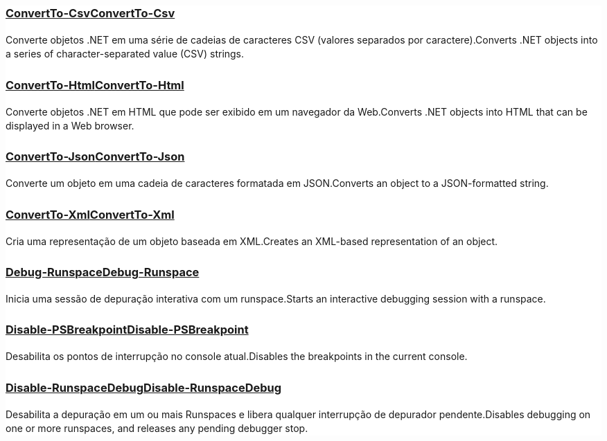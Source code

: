 ### [<span data-ttu-id="fe6a4-126">ConvertTo-Csv</span><span class="sxs-lookup"><span data-stu-id="fe6a4-126">ConvertTo-Csv</span></span>](ConvertTo-Csv.md)
<span data-ttu-id="fe6a4-127">Converte objetos .NET em uma série de cadeias de caracteres CSV (valores separados por caractere).</span><span class="sxs-lookup"><span data-stu-id="fe6a4-127">Converts .NET objects into a series of character-separated value (CSV) strings.</span></span>

### [<span data-ttu-id="fe6a4-128">ConvertTo-Html</span><span class="sxs-lookup"><span data-stu-id="fe6a4-128">ConvertTo-Html</span></span>](ConvertTo-Html.md)
<span data-ttu-id="fe6a4-129">Converte objetos .NET em HTML que pode ser exibido em um navegador da Web.</span><span class="sxs-lookup"><span data-stu-id="fe6a4-129">Converts .NET objects into HTML that can be displayed in a Web browser.</span></span>

### [<span data-ttu-id="fe6a4-130">ConvertTo-Json</span><span class="sxs-lookup"><span data-stu-id="fe6a4-130">ConvertTo-Json</span></span>](ConvertTo-Json.md)
<span data-ttu-id="fe6a4-131">Converte um objeto em uma cadeia de caracteres formatada em JSON.</span><span class="sxs-lookup"><span data-stu-id="fe6a4-131">Converts an object to a JSON-formatted string.</span></span>

### [<span data-ttu-id="fe6a4-132">ConvertTo-Xml</span><span class="sxs-lookup"><span data-stu-id="fe6a4-132">ConvertTo-Xml</span></span>](ConvertTo-Xml.md)
<span data-ttu-id="fe6a4-133">Cria uma representação de um objeto baseada em XML.</span><span class="sxs-lookup"><span data-stu-id="fe6a4-133">Creates an XML-based representation of an object.</span></span>

### [<span data-ttu-id="fe6a4-134">Debug-Runspace</span><span class="sxs-lookup"><span data-stu-id="fe6a4-134">Debug-Runspace</span></span>](Debug-Runspace.md)
<span data-ttu-id="fe6a4-135">Inicia uma sessão de depuração interativa com um runspace.</span><span class="sxs-lookup"><span data-stu-id="fe6a4-135">Starts an interactive debugging session with a runspace.</span></span>

### [<span data-ttu-id="fe6a4-136">Disable-PSBreakpoint</span><span class="sxs-lookup"><span data-stu-id="fe6a4-136">Disable-PSBreakpoint</span></span>](Disable-PSBreakpoint.md)
<span data-ttu-id="fe6a4-137">Desabilita os pontos de interrupção no console atual.</span><span class="sxs-lookup"><span data-stu-id="fe6a4-137">Disables the breakpoints in the current console.</span></span>

### [<span data-ttu-id="fe6a4-138">Disable-RunspaceDebug</span><span class="sxs-lookup"><span data-stu-id="fe6a4-138">Disable-RunspaceDebug</span></span>](Disable-RunspaceDebug.md)
<span data-ttu-id="fe6a4-139">Desabilita a depuração em um ou mais Runspaces e libera qualquer interrupção de depurador pendente.</span><span class="sxs-lookup"><span data-stu-id="fe6a4-139">Disables debugging on one or more runspaces, and releases any pending debugger stop.</span></span>
